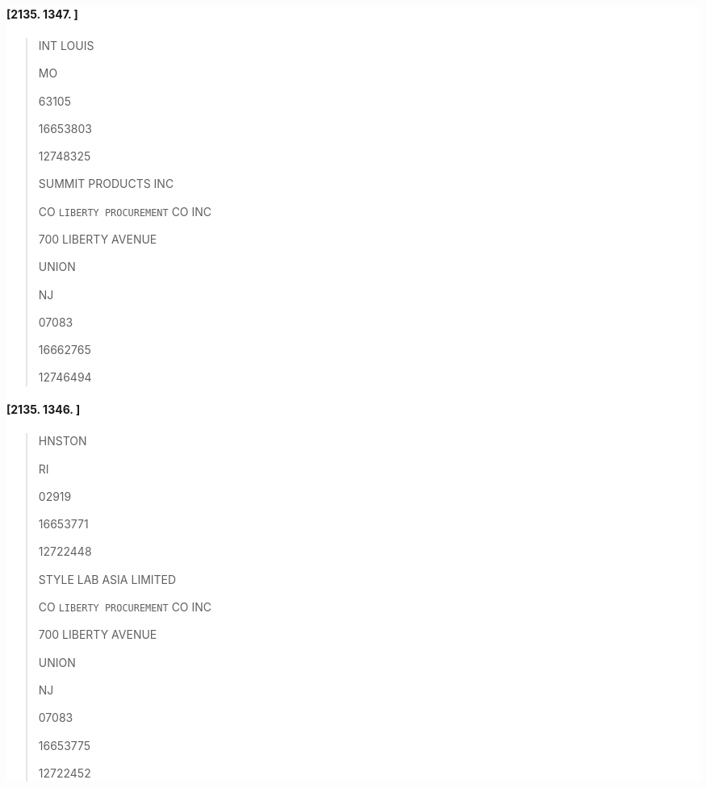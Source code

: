 
#### [2135. 1347. ]
> INT LOUIS
> 
> MO
> 
> 63105
> 
> 16653803
> 
> 12748325
> 
> SUMMIT PRODUCTS INC
> 
> CO `LIBERTY PROCUREMENT` CO INC
> 
> 700 LIBERTY AVENUE
> 
> UNION
> 
> NJ
> 
> 07083
> 
> 16662765
> 
> 12746494
> 


#### [2135. 1346. ]
> HNSTON
> 
> RI
> 
> 02919
> 
> 16653771
> 
> 12722448
> 
> STYLE LAB ASIA LIMITED
> 
> CO `LIBERTY PROCUREMENT` CO INC
> 
> 700 LIBERTY AVENUE
> 
> UNION
> 
> NJ
> 
> 07083
> 
> 16653775
> 
> 12722452
> 

